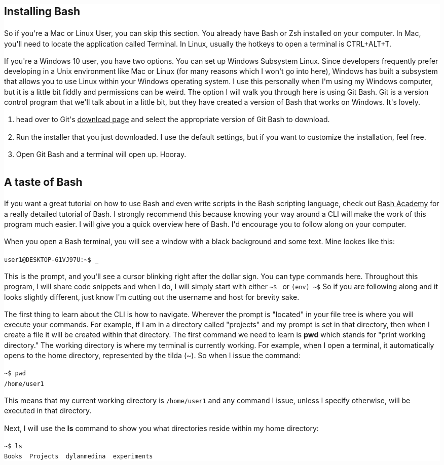 ## Installing Bash

So if you're a Mac or Linux User, you can skip this section. You already have Bash or Zsh installed on your computer. In Mac, you'll need to locate the application called Terminal. In Linux, usually the hotkeys to open a terminal is CTRL+ALT+T. 

If you're a Windows 10 user, you have two options. You can set up Windows Subsystem Linux. Since developers frequently prefer developing in a Unix environment like Mac or Linux (for many reasons which I won't go into here), Windows has built a subsystem that allows you to use Linux within your Windows operating system. I use this personally when I'm using my Windows computer, but it is a little bit fiddly and permissions can be weird. The option I will walk you through here is using Git Bash. Git is a version control program that we'll talk about in a little bit, but they have created a version of Bash that works on Windows. It's lovely. 

1. head over to Git's [download page](https://git-scm.com/downloads) and select the appropriate version of Git Bash to download.

2. Run the installer that you just downloaded. I use the default settings, but if you want to customize the installation, feel free.

3. Open Git Bash and a terminal will open up. Hooray.
   
## A taste of Bash

If you want a great tutorial on how to use Bash and even write scripts in the Bash scripting language, check out [Bash Academy](https://guide.bash.academy/) for a really detailed tutorial of Bash. I strongly recommend this because knowing your way around a CLI will make the work of this program much easier. I will give you a quick overview here of Bash. I'd encourage you to follow along on your computer. 

When you open a Bash terminal, you will see a window with a black background and some text. Mine lookes like this:

```user1@DESKTOP-61VJ97U:~$ _``` 

This is the prompt, and you'll see a cursor blinking right after the dollar sign. You can type commands here. Throughout this program, I will share code snippets and when I do, I will simply start with either ```~$ ``` or ```(env) ~$``` So if you are following along and it looks slightly different, just know I'm cutting out the username and host for brevity sake.

The first thing to learn about the CLI is how to navigate. Wherever the prompt is "located" in your file tree is where you will execute your commands. For example, if I am in a directory called "projects" and my prompt is set in that directory, then when I create a file it will be created within that directory. The first command we need to learn is **pwd** which stands for "print working directory." The working directory is where my terminal is currently working. For example, when I open a terminal, it automatically opens to the home directory, represented by the tilda (~). So when I issue the command:

```
~$ pwd
/home/user1
```
This means that my current working directory is ```/home/user1``` and any command I issue, unless I specify otherwise, will be executed in that directory. 

Next, I will use the **ls** command to show you what directories reside within my home directory:

```
~$ ls
Books  Projects  dylanmedina  experiments
```

```